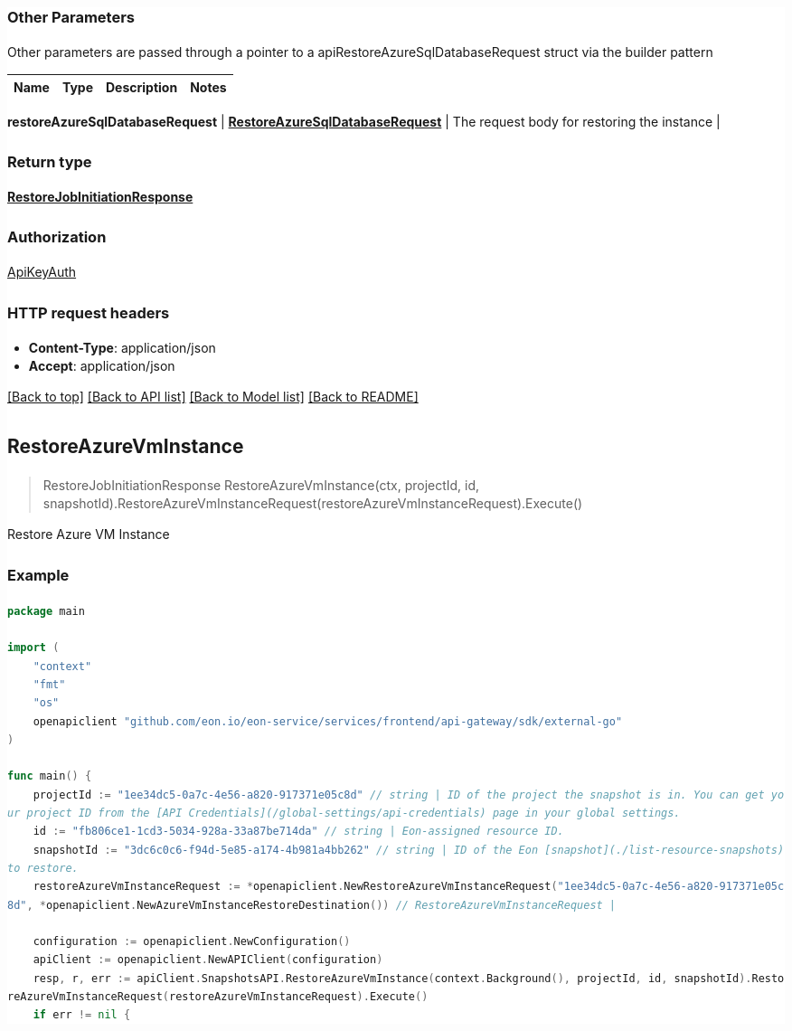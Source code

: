 ### Other Parameters

Other parameters are passed through a pointer to a apiRestoreAzureSqlDatabaseRequest struct via the builder pattern


Name | Type | Description  | Notes
------------- | ------------- | ------------- | -------------



 **restoreAzureSqlDatabaseRequest** | [**RestoreAzureSqlDatabaseRequest**](RestoreAzureSqlDatabaseRequest.md) | The request body for restoring the instance | 

### Return type

[**RestoreJobInitiationResponse**](RestoreJobInitiationResponse.md)

### Authorization

[ApiKeyAuth](../README.md#ApiKeyAuth)

### HTTP request headers

- **Content-Type**: application/json
- **Accept**: application/json

[[Back to top]](#) [[Back to API list]](../README.md#documentation-for-api-endpoints)
[[Back to Model list]](../README.md#documentation-for-models)
[[Back to README]](../README.md)


## RestoreAzureVmInstance

> RestoreJobInitiationResponse RestoreAzureVmInstance(ctx, projectId, id, snapshotId).RestoreAzureVmInstanceRequest(restoreAzureVmInstanceRequest).Execute()

Restore Azure VM Instance



### Example

```go
package main

import (
	"context"
	"fmt"
	"os"
	openapiclient "github.com/eon.io/eon-service/services/frontend/api-gateway/sdk/external-go"
)

func main() {
	projectId := "1ee34dc5-0a7c-4e56-a820-917371e05c8d" // string | ID of the project the snapshot is in. You can get your project ID from the [API Credentials](/global-settings/api-credentials) page in your global settings. 
	id := "fb806ce1-1cd3-5034-928a-33a87be714da" // string | Eon-assigned resource ID.
	snapshotId := "3dc6c0c6-f94d-5e85-a174-4b981a4bb262" // string | ID of the Eon [snapshot](./list-resource-snapshots) to restore.
	restoreAzureVmInstanceRequest := *openapiclient.NewRestoreAzureVmInstanceRequest("1ee34dc5-0a7c-4e56-a820-917371e05c8d", *openapiclient.NewAzureVmInstanceRestoreDestination()) // RestoreAzureVmInstanceRequest | 

	configuration := openapiclient.NewConfiguration()
	apiClient := openapiclient.NewAPIClient(configuration)
	resp, r, err := apiClient.SnapshotsAPI.RestoreAzureVmInstance(context.Background(), projectId, id, snapshotId).RestoreAzureVmInstanceRequest(restoreAzureVmInstanceRequest).Execute()
	if err != nil {
```